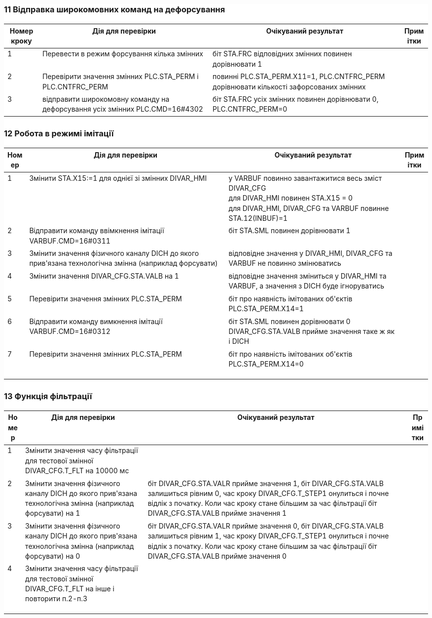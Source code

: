 

### 11 Відправка широкомовних команд на дефорсування

| Номер кроку | Дія для перевірки                                            | Очікуваний результат                                         | Примітки |
| ----------- | ------------------------------------------------------------ | ------------------------------------------------------------ | -------- |
| 1           | Перевести в режим форсування кілька змінних                  | біт STA.FRC відповідних змінних повинен дорівнювати 1        |          |
| 2           | Перевірити значення змінних PLC.STA_PERM і PLC.CNTFRC_PERM   | повинні PLC.STA_PERM.X11=1,  PLC.CNTFRC_PERM дорівнювати кількості зафорсованих змінних |          |
| 3           | відправити широкомовну команду на дефорсування усіх змінних PLC.CMD=16#4302 | біт STA.FRC усіх змінних повинен дорівнювати 0, PLC.CNTFRC_PERM=0 |          |



### 12 Робота в режимі імітації

| Номер | Дія для перевірки                                            | Очікуваний результат                                         | Примітки |
| ----- | ------------------------------------------------------------ | ------------------------------------------------------------ | -------- |
| 1     | Змінити STA.X15:=1 для однієї зі змінних DIVAR_HMI           | у VARBUF повинно завантажитися весь зміст DIVAR_CFG<br />для DIVAR_HMI повинен STA.X15 = 0 <br />для DIVAR_HMI, DIVAR_CFG та VARBUF повинне STA.12(INBUF)=1 |          |
| 2     | Відправити команду ввімкнення імітації VARBUF.CMD=16#0311    | біт STA.SML повинен дорівнювати 1                            |          |
| 3     | Змінити значення фізичного каналу DICH до якого прив'язана технологічна змінна (наприклад форсувати) | відповідне значення у DIVAR_HMI, DIVAR_CFG та VARBUF не повинно змінюватись |          |
| 4     | Змінити значення DIVAR_CFG.STA.VALB на 1                     | відповідне значення зміниться у DIVAR_HMI та VARBUF, а значення з DICH буде ігноруватись |          |
| 5     | Перевірити значення змінних PLC.STA_PERM                     | біт про наявність імітованих об'єктів PLC.STA_PERM.X14=1     |          |
| 6     | Відправити команду вимкнення імітації VARBUF.CMD=16#0312     | біт STA.SML повинен дорівнювати 0<br />DIVAR_CFG.STA.VALB прийме значення таке ж як і DICH |          |
| 7     | Перевірити значення змінних PLC.STA_PERM                     | біт про наявність імітованих об'єктів PLC.STA_PERM.X14=0     |          |
|       |                                                              |                                                              |          |
|       |                                                              |                                                              |          |
|       |                                                              |                                                              |          |



### 13 Функція фільтрації

| Номер | Дія для перевірки                                            | Очікуваний результат                                         | Примітки |
| ----- | ------------------------------------------------------------ | ------------------------------------------------------------ | -------- |
| 1     | Змінити значення часу фільтрації для тестової змінної DIVAR_CFG.T_FLT на 10000 мс |                                                              |          |
| 2     | Змінити значення фізичного каналу DICH до якого прив'язана технологічна змінна (наприклад форсувати) на 1 | біт DIVAR_CFG.STA.VALR прийме значення 1, біт DIVAR_CFG.STA.VALB залишиться рівним 0, час кроку DIVAR_CFG.T_STEP1 онулиться і почне відлік з початку. Коли час кроку стане більшим за час фільтрації біт DIVAR_CFG.STA.VALB прийме значення 1 |          |
| 3     | Змінити значення фізичного каналу DICH до якого прив'язана технологічна змінна (наприклад форсувати) на 0 | біт DIVAR_CFG.STA.VALR прийме значення 0, біт DIVAR_CFG.STA.VALB залишиться рівним 1, час кроку DIVAR_CFG.T_STEP1 онулиться і почне відлік з початку. Коли час кроку стане більшим за час фільтрації біт DIVAR_CFG.STA.VALB прийме значення 0 |          |
| 4     | Змінити значення часу фільтрації для тестової змінної DIVAR_CFG.T_FLT на інше і повторити п.2-п.3 |                                                              |          |
|       |                                                              |                                                              |          |
|       |                                                              |                                                              |          |
|       |                                                              |                                                              |          |
